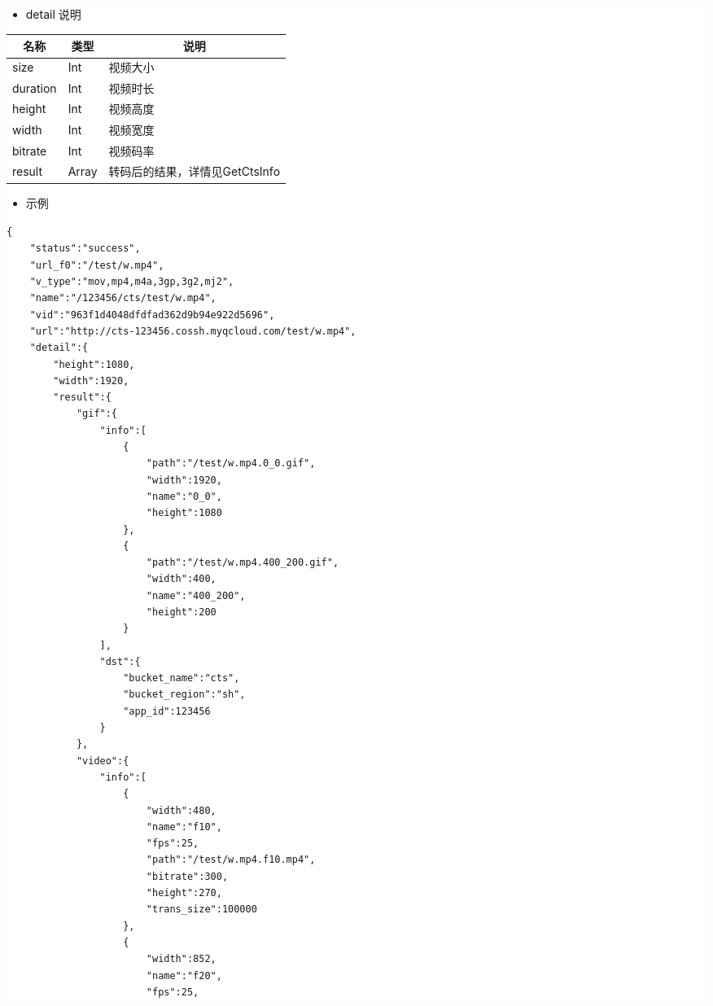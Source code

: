 - detail 说明

| 名称       | 类型    | 说明                   |
| -------- | ----- | -------------------- |
| size     | Int   | 视频大小                 |
| duration | Int   | 视频时长                 |
| height   | Int   | 视频高度                 |
| width    | Int   | 视频宽度                 |
| bitrate  | Int   | 视频码率                 |
| result   | Array | 转码后的结果，详情见GetCtsInfo |

- 示例

```
{
    "status":"success",
    "url_f0":"/test/w.mp4",
    "v_type":"mov,mp4,m4a,3gp,3g2,mj2",
    "name":"/123456/cts/test/w.mp4",
    "vid":"963f1d4048dfdfad362d9b94e922d5696",
    "url":"http://cts-123456.cossh.myqcloud.com/test/w.mp4",
    "detail":{
        "height":1080,
        "width":1920,
        "result":{
            "gif":{
                "info":[
                    {
                        "path":"/test/w.mp4.0_0.gif",
                        "width":1920,
                        "name":"0_0",
                        "height":1080
                    },
                    {
                        "path":"/test/w.mp4.400_200.gif",
                        "width":400,
                        "name":"400_200",
                        "height":200
                    }
                ],
                "dst":{
                    "bucket_name":"cts",
                    "bucket_region":"sh",
                    "app_id":123456
                }
            },
            "video":{
                "info":[
                    {
                        "width":480,
                        "name":"f10",
                        "fps":25,
                        "path":"/test/w.mp4.f10.mp4",
                        "bitrate":300,
                        "height":270,
                        "trans_size":100000
                    },
                    {
                        "width":852,
                        "name":"f20",
                        "fps":25,
```